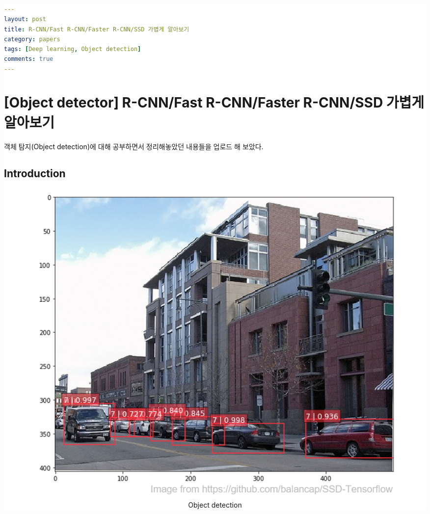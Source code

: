 ```yaml
---
layout: post
title: R-CNN/Fast R-CNN/Faster R-CNN/SSD 가볍게 알아보기
category: papers
tags: [Deep learning, Object detection]
comments: true
---
```


# [Object detector] R-CNN/Fast R-CNN/Faster R-CNN/SSD 가볍게 알아보기

객체 탐지(Object detection)에 대해 공부하면서 정리해놓았던 내용들을 업로드 해 보았다.

## Introduction
<center>
<figure>
<img src="/assets/post_img/papers/2019-01-06-Object_detection/fig1.PNG" alt="views">
<figcaption>Object detection</figcaption>
</figure>
</center>
